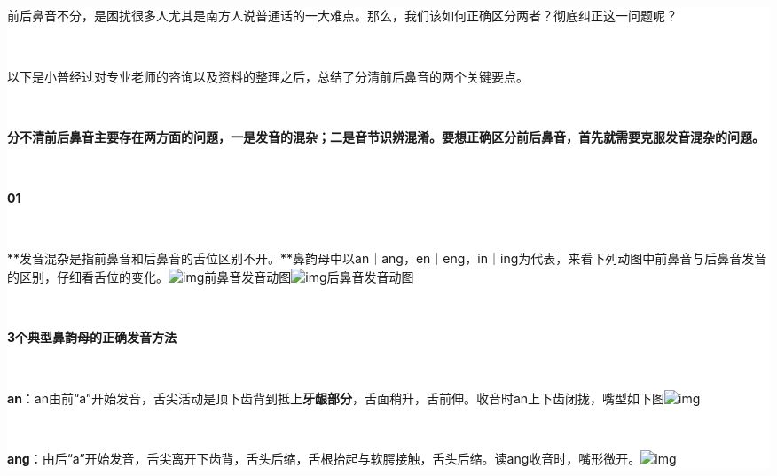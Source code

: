 前后鼻音不分，是困扰很多人尤其是南方人说普通话的一大难点。那么，我们该如何正确区分两者？彻底纠正这一问题呢？







‌

以下是小普经过对专业老师的咨询以及资料的整理之后，总结了分清前后鼻音的两个关键要点。







‌

**分不清前后鼻音主要存在两方面的问题，一是发音的混杂；二是音节识辨混淆。要想正确区分前后鼻音，首先就需要克服发音混杂的问题。**







‌

**01**







‌

**发音混杂是指前鼻音和后鼻音的舌位区别不开。**鼻韵母中以an｜ang，en｜eng，in｜ing为代表，来看下列动图中前鼻音与后鼻音发音的区别，仔细看舌位的变化。![img](客语.assets/v2-3b85b5b149970dcb872b4ae75c1d5eec_b.jpg)前鼻音发音动图![img](客语.assets/v2-02be367c6e483290f56ec98e97687c12_b.jpg)后鼻音发音动图







‌

**3个典型鼻韵母的正确发音方法**







‌

**an**：an由前“a”开始发音，舌尖活动是顶下齿背到抵上**牙龈部分**，舌面稍升，舌前伸。收音时an上下齿闭拢，嘴型如下图![img](客语.assets/v2-b86e9d549c9b6a66683946c5259448ed_720w.jpg)







‌

**ang**：由后“a”开始发音，舌尖离开下齿背，舌头后缩，舌根抬起与软腭接触，舌头后缩。读ang收音时，嘴形微开。![img](客语.assets/v2-24a223a8b5e2645669ff3302cc9514ef_720w.jpg)

